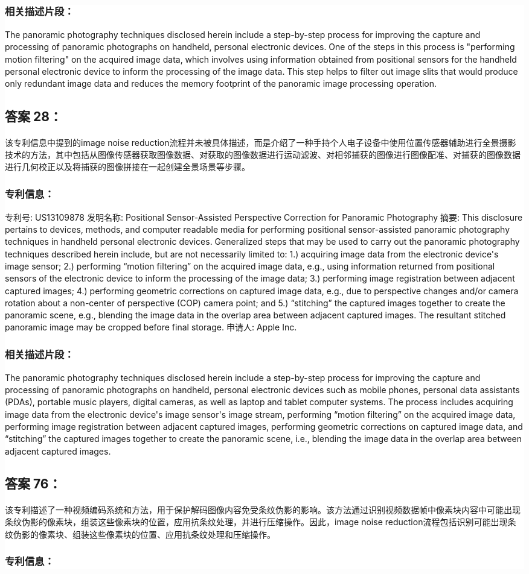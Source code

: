### 相关描述片段：

The panoramic photography techniques disclosed herein include a step-by-step process for improving the capture and processing of panoramic photographs on handheld, personal electronic devices. One of the steps in this process is "performing motion filtering" on the acquired image data, which involves using information obtained from positional sensors for the handheld personal electronic device to inform the processing of the image data. This step helps to filter out image slits that would produce only redundant image data and reduces the memory footprint of the panoramic image processing operation.

## 答案 28：

该专利信息中提到的image noise reduction流程并未被具体描述，而是介绍了一种手持个人电子设备中使用位置传感器辅助进行全景摄影技术的方法，其中包括从图像传感器获取图像数据、对获取的图像数据进行运动滤波、对相邻捕获的图像进行图像配准、对捕获的图像数据进行几何校正以及将捕获的图像拼接在一起创建全景场景等步骤。

### 专利信息：


专利号: US13109878
发明名称: Positional Sensor-Assisted Perspective Correction for Panoramic Photography
摘要: This disclosure pertains to devices, methods, and computer readable media for performing positional sensor-assisted panoramic photography techniques in handheld personal electronic devices. Generalized steps that may be used to carry out the panoramic photography techniques described herein include, but are not necessarily limited to: 1.) acquiring image data from the electronic device's image sensor; 2.) performing “motion filtering” on the acquired image data, e.g., using information returned from positional sensors of the electronic device to inform the processing of the image data; 3.) performing image registration between adjacent captured images; 4.) performing geometric corrections on captured image data, e.g., due to perspective changes and/or camera rotation about a non-center of perspective (COP) camera point; and 5.) “stitching” the captured images together to create the panoramic scene, e.g., blending the image data in the overlap area between adjacent captured images. The resultant stitched panoramic image may be cropped before final storage.
申请人: Apple Inc.

### 相关描述片段：

The panoramic photography techniques disclosed herein include a step-by-step process for improving the capture and processing of panoramic photographs on handheld, personal electronic devices such as mobile phones, personal data assistants (PDAs), portable music players, digital cameras, as well as laptop and tablet computer systems. The process includes acquiring image data from the electronic device's image sensor's image stream, performing “motion filtering” on the acquired image data, performing image registration between adjacent captured images, performing geometric corrections on captured image data, and “stitching” the captured images together to create the panoramic scene, i.e., blending the image data in the overlap area between adjacent captured images.

## 答案 76：

该专利描述了一种视频编码系统和方法，用于保护解码图像内容免受条纹伪影的影响。该方法通过识别视频数据帧中像素块内容中可能出现条纹伪影的像素块，组装这些像素块的位置，应用抗条纹处理，并进行压缩操作。因此，image noise reduction流程包括识别可能出现条纹伪影的像素块、组装这些像素块的位置、应用抗条纹处理和压缩操作。

### 专利信息：

